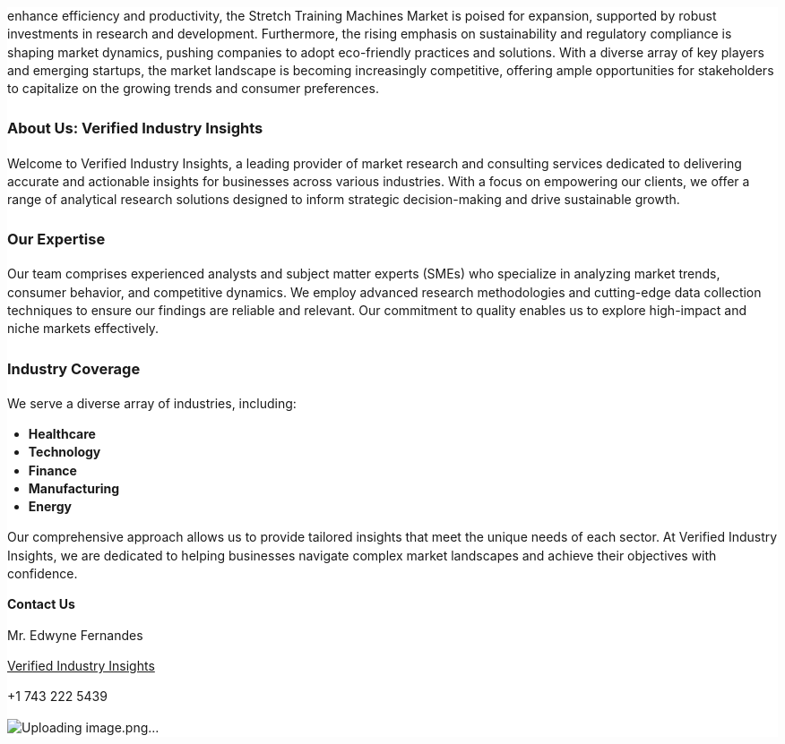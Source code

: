 enhance efficiency and productivity, the Stretch Training Machines Market is poised for expansion, supported by robust investments in research and development. Furthermore, the rising emphasis on sustainability and regulatory compliance is shaping market dynamics, pushing companies to adopt eco-friendly practices and solutions. With a diverse array of key players and emerging startups, the market landscape is becoming increasingly competitive, offering ample opportunities for stakeholders to capitalize on the growing trends and consumer preferences.</p><h3>About Us: Verified Industry Insights</h3><p>Welcome to Verified Industry Insights, a leading provider of market research and consulting services dedicated to delivering accurate and actionable insights for businesses across various industries. With a focus on empowering our clients, we offer a range of analytical research solutions designed to inform strategic decision-making and drive sustainable growth.</p><h3>Our Expertise</h3><p>Our team comprises experienced analysts and subject matter experts (SMEs) who specialize in analyzing market trends, consumer behavior, and competitive dynamics. We employ advanced research methodologies and cutting-edge data collection techniques to ensure our findings are reliable and relevant. Our commitment to quality enables us to explore high-impact and niche markets effectively.</p><h3>Industry Coverage</h3><p>We serve a diverse array of industries, including:</p><ul><li><strong>Healthcare</strong></li><li><strong>Technology</strong></li><li><strong>Finance</strong></li><li><strong>Manufacturing</strong></li><li><strong>Energy</strong></li></ul><p>Our comprehensive approach allows us to provide tailored insights that meet the unique needs of each sector. At Verified Industry Insights, we are dedicated to helping businesses navigate complex market landscapes and achieve their objectives with confidence.</p><p><strong>Contact Us</strong></p><p>Mr. Edwyne Fernandes</p><p><a href="https://www.verifiedindustryinsights.com/">Verified Industry Insights</a></p><p>+1 743 222 5439</p>
![Uploading image.png…]()
